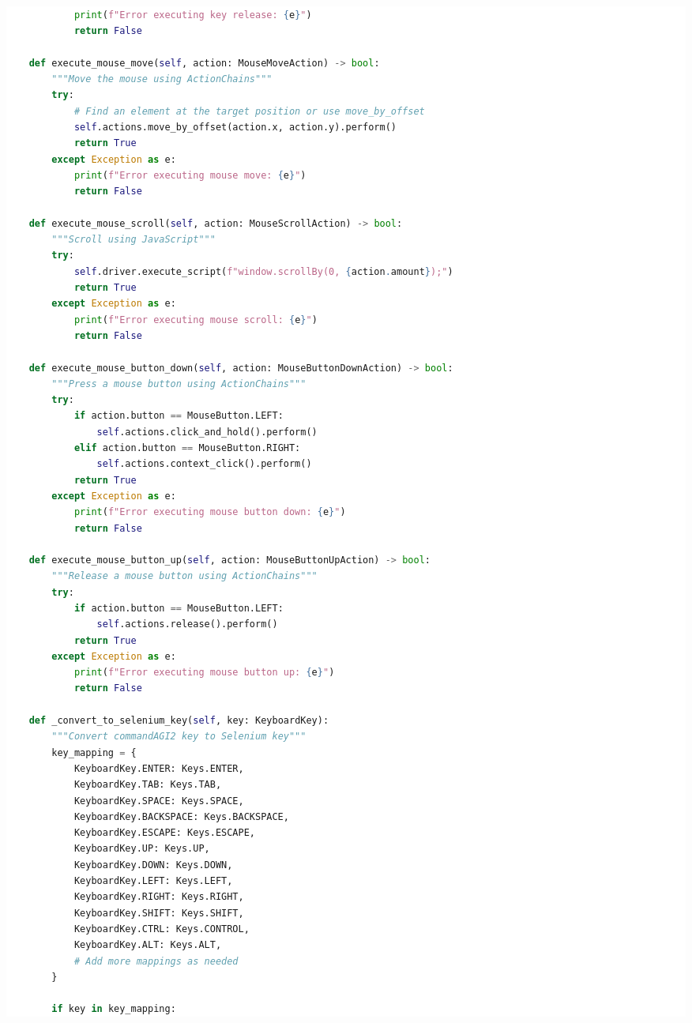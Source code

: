 ```python
            print(f"Error executing key release: {e}")
            return False
    
    def execute_mouse_move(self, action: MouseMoveAction) -> bool:
        """Move the mouse using ActionChains"""
        try:
            # Find an element at the target position or use move_by_offset
            self.actions.move_by_offset(action.x, action.y).perform()
            return True
        except Exception as e:
            print(f"Error executing mouse move: {e}")
            return False
    
    def execute_mouse_scroll(self, action: MouseScrollAction) -> bool:
        """Scroll using JavaScript"""
        try:
            self.driver.execute_script(f"window.scrollBy(0, {action.amount});")
            return True
        except Exception as e:
            print(f"Error executing mouse scroll: {e}")
            return False
    
    def execute_mouse_button_down(self, action: MouseButtonDownAction) -> bool:
        """Press a mouse button using ActionChains"""
        try:
            if action.button == MouseButton.LEFT:
                self.actions.click_and_hold().perform()
            elif action.button == MouseButton.RIGHT:
                self.actions.context_click().perform()
            return True
        except Exception as e:
            print(f"Error executing mouse button down: {e}")
            return False
    
    def execute_mouse_button_up(self, action: MouseButtonUpAction) -> bool:
        """Release a mouse button using ActionChains"""
        try:
            if action.button == MouseButton.LEFT:
                self.actions.release().perform()
            return True
        except Exception as e:
            print(f"Error executing mouse button up: {e}")
            return False
    
    def _convert_to_selenium_key(self, key: KeyboardKey):
        """Convert commandAGI2 key to Selenium key"""
        key_mapping = {
            KeyboardKey.ENTER: Keys.ENTER,
            KeyboardKey.TAB: Keys.TAB,
            KeyboardKey.SPACE: Keys.SPACE,
            KeyboardKey.BACKSPACE: Keys.BACKSPACE,
            KeyboardKey.ESCAPE: Keys.ESCAPE,
            KeyboardKey.UP: Keys.UP,
            KeyboardKey.DOWN: Keys.DOWN,
            KeyboardKey.LEFT: Keys.LEFT,
            KeyboardKey.RIGHT: Keys.RIGHT,
            KeyboardKey.SHIFT: Keys.SHIFT,
            KeyboardKey.CTRL: Keys.CONTROL,
            KeyboardKey.ALT: Keys.ALT,
            # Add more mappings as needed
        }
        
        if key in key_mapping:
```